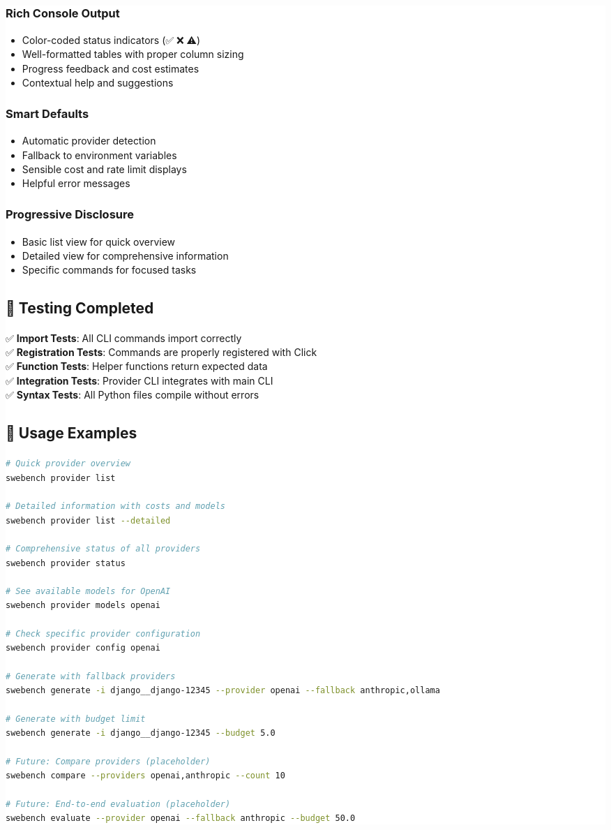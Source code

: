 ### Rich Console Output
- Color-coded status indicators (✅ ❌ ⚠️)
- Well-formatted tables with proper column sizing
- Progress feedback and cost estimates
- Contextual help and suggestions

### Smart Defaults
- Automatic provider detection
- Fallback to environment variables
- Sensible cost and rate limit displays
- Helpful error messages

### Progressive Disclosure
- Basic list view for quick overview
- Detailed view for comprehensive information
- Specific commands for focused tasks

## 🧪 Testing Completed

✅ **Import Tests**: All CLI commands import correctly  
✅ **Registration Tests**: Commands are properly registered with Click  
✅ **Function Tests**: Helper functions return expected data  
✅ **Integration Tests**: Provider CLI integrates with main CLI  
✅ **Syntax Tests**: All Python files compile without errors  

## 🚀 Usage Examples

```bash
# Quick provider overview
swebench provider list

# Detailed information with costs and models  
swebench provider list --detailed

# Comprehensive status of all providers
swebench provider status

# See available models for OpenAI
swebench provider models openai

# Check specific provider configuration
swebench provider config openai

# Generate with fallback providers
swebench generate -i django__django-12345 --provider openai --fallback anthropic,ollama

# Generate with budget limit
swebench generate -i django__django-12345 --budget 5.0

# Future: Compare providers (placeholder)
swebench compare --providers openai,anthropic --count 10

# Future: End-to-end evaluation (placeholder)
swebench evaluate --provider openai --fallback anthropic --budget 50.0
```
